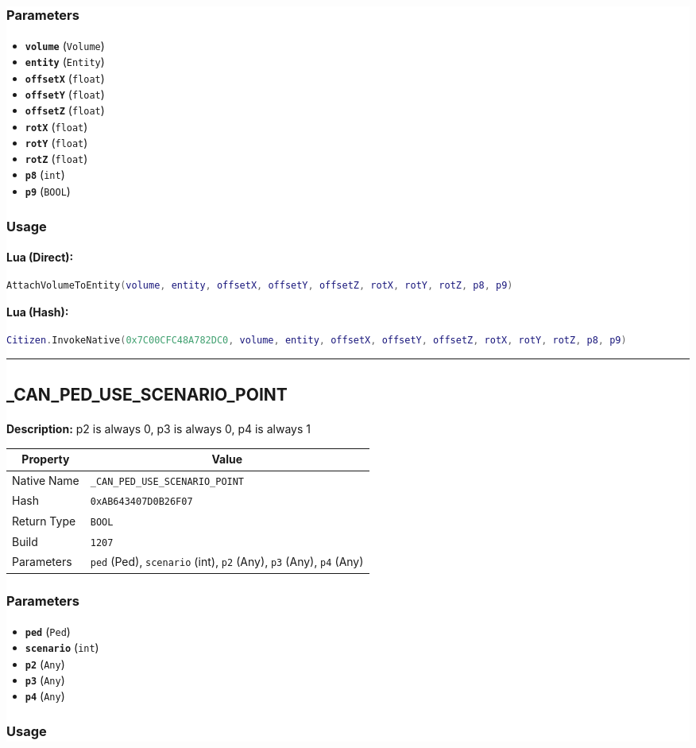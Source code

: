 ### Parameters

- **`volume`** (`Volume`)
- **`entity`** (`Entity`)
- **`offsetX`** (`float`)
- **`offsetY`** (`float`)
- **`offsetZ`** (`float`)
- **`rotX`** (`float`)
- **`rotY`** (`float`)
- **`rotZ`** (`float`)
- **`p8`** (`int`)
- **`p9`** (`BOOL`)

### Usage

**Lua (Direct):**
```lua
AttachVolumeToEntity(volume, entity, offsetX, offsetY, offsetZ, rotX, rotY, rotZ, p8, p9)
```

**Lua (Hash):**
```lua
Citizen.InvokeNative(0x7C00CFC48A782DC0, volume, entity, offsetX, offsetY, offsetZ, rotX, rotY, rotZ, p8, p9)
```


---

## _CAN_PED_USE_SCENARIO_POINT

**Description:** p2 is always 0, p3 is always 0, p4 is always 1

| Property | Value |
|----------|-------|
| Native Name | `_CAN_PED_USE_SCENARIO_POINT` |
| Hash | `0xAB643407D0B26F07` |
| Return Type | `BOOL` |
| Build | `1207` |
| Parameters | `ped` (Ped), `scenario` (int), `p2` (Any), `p3` (Any), `p4` (Any) |

### Parameters

- **`ped`** (`Ped`)
- **`scenario`** (`int`)
- **`p2`** (`Any`)
- **`p3`** (`Any`)
- **`p4`** (`Any`)

### Usage
